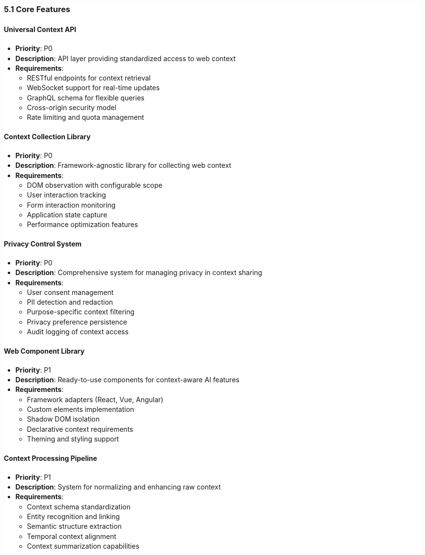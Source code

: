 ### 5.1 Core Features

#### Universal Context API

- **Priority**: P0
- **Description**: API layer providing standardized access to web context
- **Requirements**:
  - RESTful endpoints for context retrieval
  - WebSocket support for real-time updates
  - GraphQL schema for flexible queries
  - Cross-origin security model
  - Rate limiting and quota management

#### Context Collection Library

- **Priority**: P0
- **Description**: Framework-agnostic library for collecting web context
- **Requirements**:
  - DOM observation with configurable scope
  - User interaction tracking
  - Form interaction monitoring
  - Application state capture
  - Performance optimization features

#### Privacy Control System

- **Priority**: P0
- **Description**: Comprehensive system for managing privacy in context sharing
- **Requirements**:
  - User consent management
  - PII detection and redaction
  - Purpose-specific context filtering
  - Privacy preference persistence
  - Audit logging of context access

#### Web Component Library

- **Priority**: P1
- **Description**: Ready-to-use components for context-aware AI features
- **Requirements**:
  - Framework adapters (React, Vue, Angular)
  - Custom elements implementation
  - Shadow DOM isolation
  - Declarative context requirements
  - Theming and styling support

#### Context Processing Pipeline

- **Priority**: P1
- **Description**: System for normalizing and enhancing raw context
- **Requirements**:
  - Context schema standardization
  - Entity recognition and linking
  - Semantic structure extraction
  - Temporal context alignment
  - Context summarization capabilities

